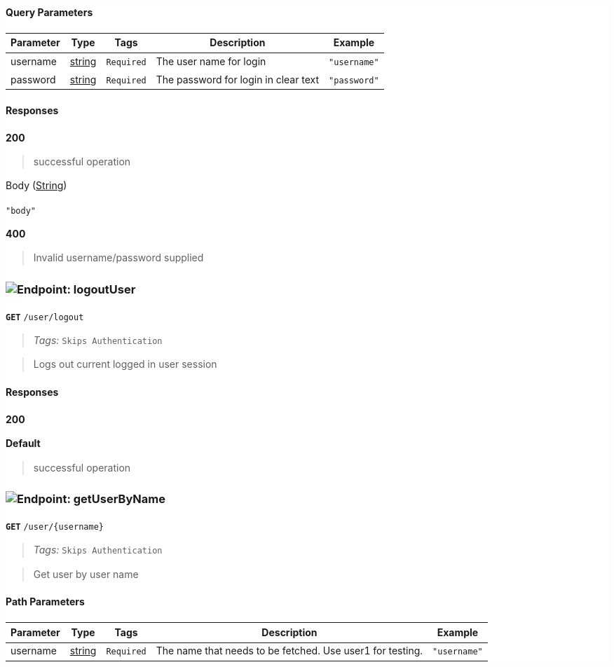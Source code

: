 #### Query Parameters
| Parameter | Type | Tags | Description | Example |
|-----------|------| ---- |-------------| -------------------------------- |
| username | [string](#api_types) |  ``` Required ```  | The user name for login | `"username"` | 
| password | [string](#api_types) |  ``` Required ```  | The password for login in clear text | `"password"` | 

#### Responses
**200** 

> successful operation

Body ([String](#api_types)) 
```
"body"
```


**400** 

> Invalid username/password supplied


### <a name="logout_user"></a>![Endpoint: ](https://apidocs.io/img/method.png "logoutUser") logoutUser


**`GET`** `/user/logout`

> *Tags:*  ``` Skips Authentication ``` 

> Logs out current logged in user session




#### Responses
**200** 



**Default** 

> successful operation


### <a name="get_user_by_name"></a>![Endpoint: ](https://apidocs.io/img/method.png "getUserByName") getUserByName


**`GET`** `/user/{username}`

> *Tags:*  ``` Skips Authentication ``` 

> Get user by user name




#### Path Parameters
| Parameter | Type | Tags | Description | Example |
|-----------|------| ---- |-------------| ----------------------------------- |
| username | [string](#api_types) |  ``` Required ```  | The name that needs to be fetched. Use user1 for testing. | `"username"` | 
